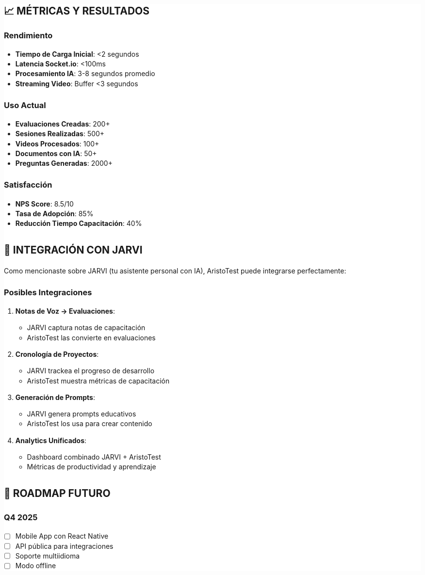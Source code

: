 
## 📈 MÉTRICAS Y RESULTADOS

### Rendimiento
- **Tiempo de Carga Inicial**: <2 segundos
- **Latencia Socket.io**: <100ms
- **Procesamiento IA**: 3-8 segundos promedio
- **Streaming Video**: Buffer <3 segundos

### Uso Actual
- **Evaluaciones Creadas**: 200+
- **Sesiones Realizadas**: 500+
- **Videos Procesados**: 100+
- **Documentos con IA**: 50+
- **Preguntas Generadas**: 2000+

### Satisfacción
- **NPS Score**: 8.5/10
- **Tasa de Adopción**: 85%
- **Reducción Tiempo Capacitación**: 40%

## 🔄 INTEGRACIÓN CON JARVI

Como mencionaste sobre JARVI (tu asistente personal con IA), AristoTest puede integrarse perfectamente:

### Posibles Integraciones
1. **Notas de Voz → Evaluaciones**:
   - JARVI captura notas de capacitación
   - AristoTest las convierte en evaluaciones

2. **Cronología de Proyectos**:
   - JARVI trackea el progreso de desarrollo
   - AristoTest muestra métricas de capacitación

3. **Generación de Prompts**:
   - JARVI genera prompts educativos
   - AristoTest los usa para crear contenido

4. **Analytics Unificados**:
   - Dashboard combinado JARVI + AristoTest
   - Métricas de productividad y aprendizaje

## 🚀 ROADMAP FUTURO

### Q4 2025
- [ ] Mobile App con React Native
- [ ] API pública para integraciones
- [ ] Soporte multiidioma
- [ ] Modo offline
